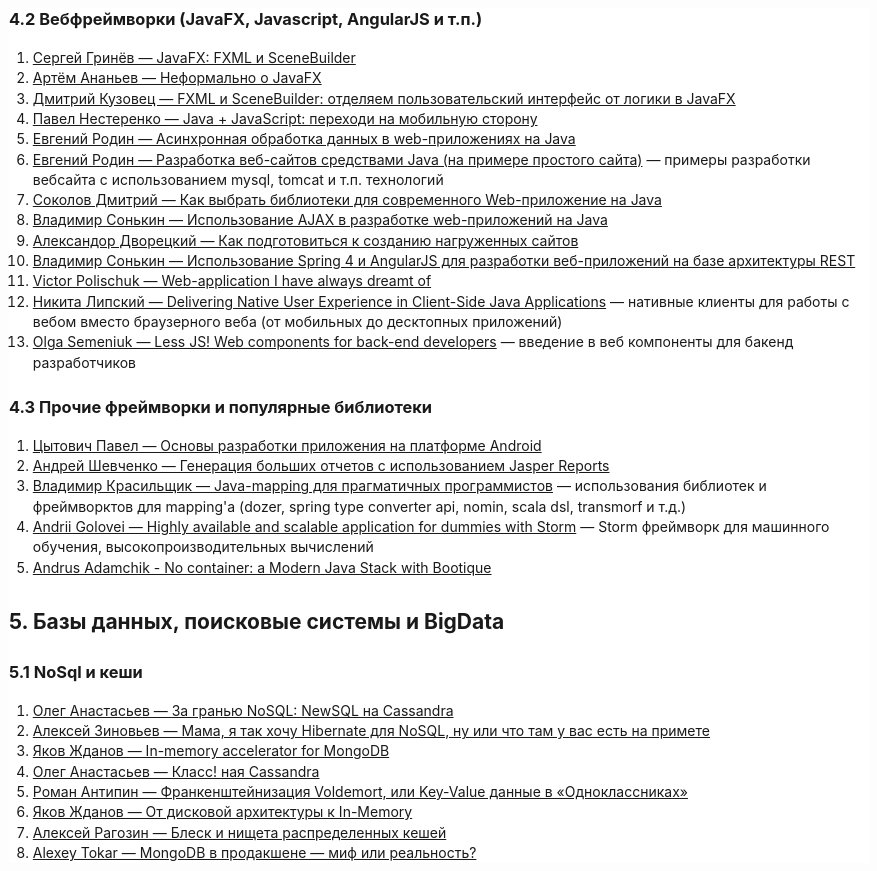 ### 4.2 Вебфреймворки (JavaFX, Javascript, AngularJS и т.п.)

1. [Сергей Гринёв — JavaFX: FXML и SceneBuilder](https://www.youtube.com/watch?v=wSXl_HlOsSE)
1. [Артём Ананьев — Неформально о JavaFX](https://www.youtube.com/watch?v=q_jE8F7PBCM)
1. [Дмитрий Кузовец — FXML и SceneBuilder: отделяем пользовательский интерфейс от логики в JavaFX](https://www.youtube.com/watch?v=ec4o7ssHK6A)
1. [Павел Нестеренко — Java + JavaScript: переходи на мобильную сторону](https://www.youtube.com/watch?v=MRxxX2LUvoU)
1. [Евгений Родин — Асинхронная обработка данных в web-приложениях на Java](https://www.youtube.com/watch?v=08Kf6pa4TAY)
1. [Евгений Родин — Разработка веб-сайтов средствами Java (на примере простого сайта)](https://www.youtube.com/watch?v=Ros_BfBaXIw) — примеры разработки вебсайта с использованием mysql, tomcat и т.п. технологий
1. [Соколов Дмитрий — Как выбрать библиотеки для современного Web-приложение на Java](https://www.youtube.com/watch?v=lWnfFu3zAJk)
1. [Владимир Сонькин — Использование AJAX в разработке web-приложений на Java](https://www.youtube.com/watch?v=IkcrQieDQps)
1. [Александор Дворецкий — Как подготовиться к созданию нагруженных сайтов](https://www.youtube.com/watch?v=qqH2FybPDt8)
1. [Владимир Сонькин — Использование Spring 4 и AngularJS для разработки веб-приложений на базе архитектуры REST](https://www.youtube.com/watch?v=nh7eAt5RvZE)
1. [Victor Polischuk — Web-application I have always dreamt of](https://www.youtube.com/watch?v=OZ8NRj9rvC8)
1. [Никита Липский — Delivering Native User Experience in Client-Side Java Applications](https://www.youtube.com/watch?v=rwRT5-lM3N4&index=26&list=PLYj3Bx1JM6Y6KJyi0TL3BJLRzgZJ4cWmL) — нативные клиенты для работы с вебом вместо браузерного веба (от мобильных до десктопных приложений)
1. [Olga Semeniuk — Less JS! Web components for back-end developers](https://www.youtube.com/watch?v=aoCzBIGtUj0&list=PLYj3Bx1JM6Y6KJyi0TL3BJLRzgZJ4cWmL&index=48) — введение в веб компоненты для бакенд разработчиков

### 4.3 Прочие фреймворки и популярные библиотеки

1. [Цытович Павел — Основы разработки приложения на платформе Android](https://www.youtube.com/watch?v=FWy9qYxkmU4)
1. [Андрей Шевченко — Генерация больших отчетов с использованием Jasper Reports](https://www.youtube.com/watch?v=oghUWUMwgac)
1. [Владимир Красильщик — Java-mapping для прагматичных программистов](https://www.youtube.com/watch?v=8Rx5gKURmT0) — использования библиотек и фреймворктов для mapping'а (dozer, spring type converter api, nomin, scala dsl, transmorf и т.д.)
1. [Andrii Golovei — Highly available and scalable application for dummies with Storm](https://www.youtube.com/watch?v=zNI4ISBvtm0) — Storm фреймворк для машинного обучения, высокопроизводительных вычислений
1. [Andrus Adamchik - No container: a Modern Java Stack with Bootique](https://www.youtube.com/watch?v=Zhe0JPQojQw)

## **5\. Базы данных, поисковые системы и BigData**

### 5.1 NoSql и кеши

1. [Олег Анастасьев — За гранью NoSQL: NewSQL на Cassandra](https://www.youtube.com/watch?v=qyTj09e-EM0)
1. [Алексей Зиновьев — Мама, я так хочу Hibernate для NoSQL, ну или что там у вас есть на примете](https://www.youtube.com/watch?v=vv0ewR_oc_U)
1. [Яков Жданов — In-memory accelerator for MongoDB](https://www.youtube.com/watch?v=FTKDHbIas5s)
1. [Олег Анастасьев — Класс! ная Cassandra](https://www.youtube.com/watch?v=k2efjgRxMp8)
1. [Роман Антипин — Франкенштейнизация Voldemort, или Key-Value данные в «Одноклассниках»](https://www.youtube.com/watch?v=X1mn5nabStI)
1. [Яков Жданов — От дисковой архитектуры к In-Memory](https://www.youtube.com/watch?v=ONoh2Hy2Hw8)
1. [Алексей Рагозин — Блеск и нищета распределенных кешей](https://www.youtube.com/watch?v=VVhdOWMAilo)
1. [Alexey Tokar — MongoDB в продакшене — миф или реальность?](https://www.youtube.com/watch?v=wtWJAlrIhR4)